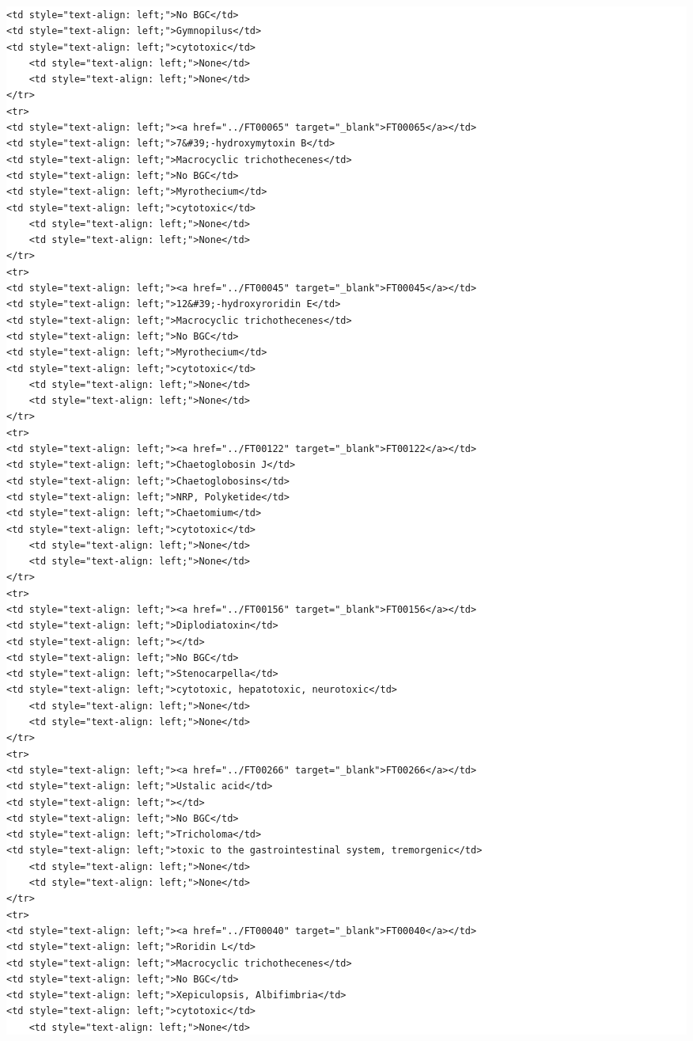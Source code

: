     <td style="text-align: left;">No BGC</td>
    <td style="text-align: left;">Gymnopilus</td>
    <td style="text-align: left;">cytotoxic</td>
        <td style="text-align: left;">None</td>
        <td style="text-align: left;">None</td>
    </tr>
    <tr>
    <td style="text-align: left;"><a href="../FT00065" target="_blank">FT00065</a></td>
    <td style="text-align: left;">7&#39;-hydroxymytoxin B</td>
    <td style="text-align: left;">Macrocyclic trichothecenes</td>
    <td style="text-align: left;">No BGC</td>
    <td style="text-align: left;">Myrothecium</td>
    <td style="text-align: left;">cytotoxic</td>
        <td style="text-align: left;">None</td>
        <td style="text-align: left;">None</td>
    </tr>
    <tr>
    <td style="text-align: left;"><a href="../FT00045" target="_blank">FT00045</a></td>
    <td style="text-align: left;">12&#39;-hydroxyroridin E</td>
    <td style="text-align: left;">Macrocyclic trichothecenes</td>
    <td style="text-align: left;">No BGC</td>
    <td style="text-align: left;">Myrothecium</td>
    <td style="text-align: left;">cytotoxic</td>
        <td style="text-align: left;">None</td>
        <td style="text-align: left;">None</td>
    </tr>
    <tr>
    <td style="text-align: left;"><a href="../FT00122" target="_blank">FT00122</a></td>
    <td style="text-align: left;">Chaetoglobosin J</td>
    <td style="text-align: left;">Chaetoglobosins</td>
    <td style="text-align: left;">NRP, Polyketide</td>
    <td style="text-align: left;">Chaetomium</td>
    <td style="text-align: left;">cytotoxic</td>
        <td style="text-align: left;">None</td>
        <td style="text-align: left;">None</td>
    </tr>
    <tr>
    <td style="text-align: left;"><a href="../FT00156" target="_blank">FT00156</a></td>
    <td style="text-align: left;">Diplodiatoxin</td>
    <td style="text-align: left;"></td>
    <td style="text-align: left;">No BGC</td>
    <td style="text-align: left;">Stenocarpella</td>
    <td style="text-align: left;">cytotoxic, hepatotoxic, neurotoxic</td>
        <td style="text-align: left;">None</td>
        <td style="text-align: left;">None</td>
    </tr>
    <tr>
    <td style="text-align: left;"><a href="../FT00266" target="_blank">FT00266</a></td>
    <td style="text-align: left;">Ustalic acid</td>
    <td style="text-align: left;"></td>
    <td style="text-align: left;">No BGC</td>
    <td style="text-align: left;">Tricholoma</td>
    <td style="text-align: left;">toxic to the gastrointestinal system, tremorgenic</td>
        <td style="text-align: left;">None</td>
        <td style="text-align: left;">None</td>
    </tr>
    <tr>
    <td style="text-align: left;"><a href="../FT00040" target="_blank">FT00040</a></td>
    <td style="text-align: left;">Roridin L</td>
    <td style="text-align: left;">Macrocyclic trichothecenes</td>
    <td style="text-align: left;">No BGC</td>
    <td style="text-align: left;">Xepiculopsis, Albifimbria</td>
    <td style="text-align: left;">cytotoxic</td>
        <td style="text-align: left;">None</td>